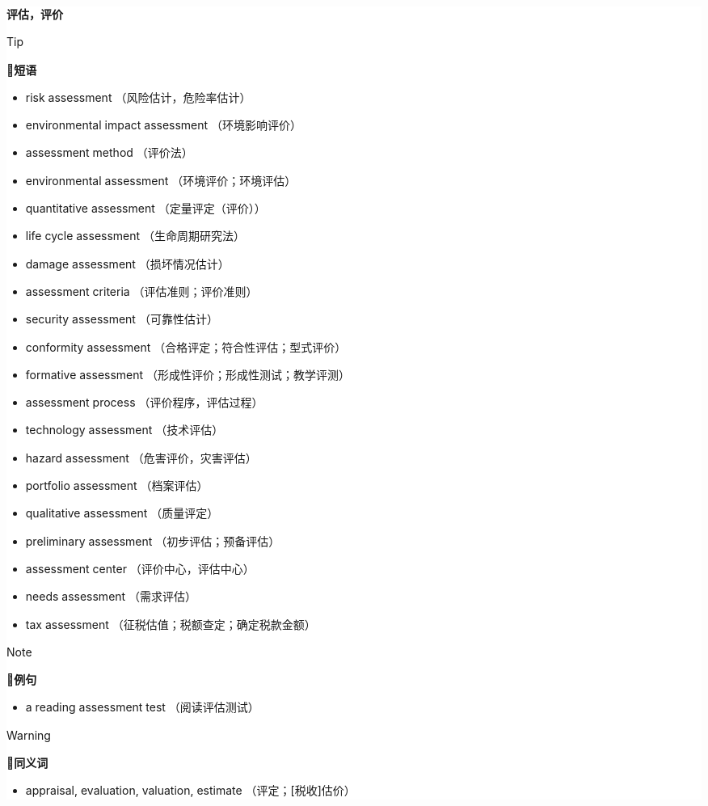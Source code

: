 **评估，评价**

> [!TIP]
> **🤩短语**
> - risk assessment （风险估计，危险率估计）
>
> - environmental impact assessment （环境影响评价）
>
> - assessment method （评价法）
>
> - environmental assessment （环境评价；环境评估）
>
> - quantitative assessment （定量评定（评价））
>
> - life cycle assessment （生命周期研究法）
>
> - damage assessment （损坏情况估计）
>
> - assessment criteria （评估准则；评价准则）
>
> - security assessment （可靠性估计）
>
> - conformity assessment （合格评定；符合性评估；型式评价）
>
> - formative assessment （形成性评价；形成性测试；教学评测）
>
> - assessment process （评价程序，评估过程）
>
> - technology assessment （技术评估）
>
> - hazard assessment （危害评价，灾害评估）
>
> - portfolio assessment （档案评估）
>
> - qualitative assessment （质量评定）
>
> - preliminary assessment （初步评估；预备评估）
>
> - assessment center （评价中心，评估中心）
>
> - needs assessment （需求评估）
>
> - tax assessment （征税估值；税额查定；确定税款金额）
>

> [!NOTE]
> **🎤例句**
> - a reading assessment test （阅读评估测试）
>

> [!WARNING]
> **🤔同义词**
> - appraisal, evaluation, valuation, estimate （评定；[税收]估价）
>
